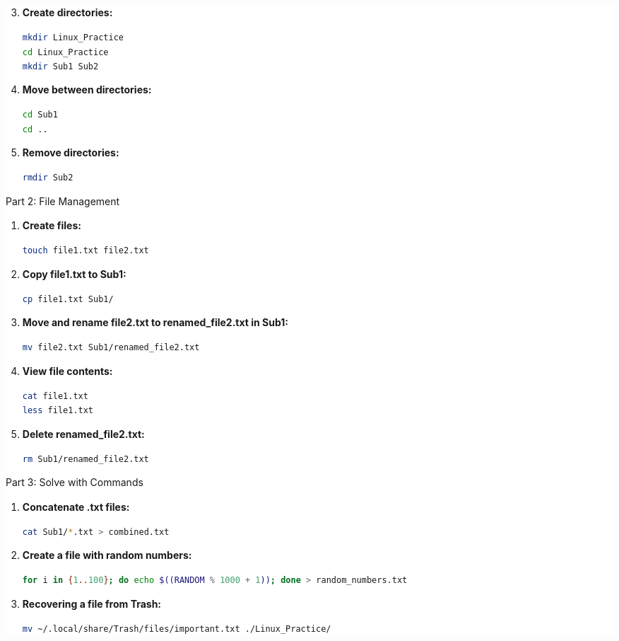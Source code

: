 3. **Create directories:**
   ```bash
   mkdir Linux_Practice
   cd Linux_Practice
   mkdir Sub1 Sub2
   ```

4. **Move between directories:**
   ```bash
   cd Sub1
   cd ..
   ```

5. **Remove directories:**
   ```bash
   rmdir Sub2
   ```

Part 2: File Management

1. **Create files:**
   ```bash
   touch file1.txt file2.txt
   ```

2. **Copy file1.txt to Sub1:**
   ```bash
   cp file1.txt Sub1/
   ```

3. **Move and rename file2.txt to renamed_file2.txt in Sub1:**
   ```bash
   mv file2.txt Sub1/renamed_file2.txt
   ```

4. **View file contents:**
   ```bash
   cat file1.txt
   less file1.txt
   ```

5. **Delete renamed_file2.txt:**
   ```bash
   rm Sub1/renamed_file2.txt
   ```

Part 3: Solve with Commands

1. **Concatenate .txt files:**
   ```bash
   cat Sub1/*.txt > combined.txt
   ```

2. **Create a file with random numbers:**
   ```bash
   for i in {1..100}; do echo $((RANDOM % 1000 + 1)); done > random_numbers.txt
   ```

3. **Recovering a file from Trash:**
   ```bash
   mv ~/.local/share/Trash/files/important.txt ./Linux_Practice/
   ```
